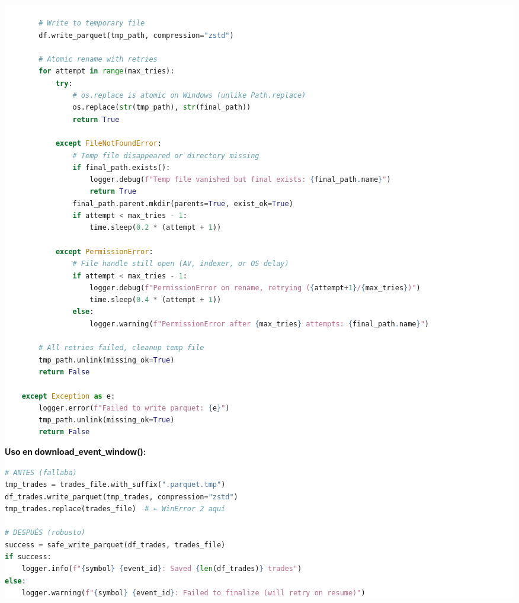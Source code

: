 ```python

        # Write to temporary file
        df.write_parquet(tmp_path, compression="zstd")

        # Atomic rename with retries
        for attempt in range(max_tries):
            try:
                # os.replace is atomic on Windows (unlike Path.replace)
                os.replace(str(tmp_path), str(final_path))
                return True

            except FileNotFoundError:
                # Temp file disappeared or directory missing
                if final_path.exists():
                    logger.debug(f"Temp file vanished but final exists: {final_path.name}")
                    return True
                final_path.parent.mkdir(parents=True, exist_ok=True)
                if attempt < max_tries - 1:
                    time.sleep(0.2 * (attempt + 1))

            except PermissionError:
                # File handle still open (AV, indexer, or OS delay)
                if attempt < max_tries - 1:
                    logger.debug(f"PermissionError on rename, retrying ({attempt+1}/{max_tries})")
                    time.sleep(0.4 * (attempt + 1))
                else:
                    logger.warning(f"PermissionError after {max_tries} attempts: {final_path.name}")

        # All retries failed, cleanup temp file
        tmp_path.unlink(missing_ok=True)
        return False

    except Exception as e:
        logger.error(f"Failed to write parquet: {e}")
        tmp_path.unlink(missing_ok=True)
        return False
```

**Uso en download_event_window():**

```python
# ANTES (fallaba)
tmp_trades = trades_file.with_suffix(".parquet.tmp")
df_trades.write_parquet(tmp_trades, compression="zstd")
tmp_trades.replace(trades_file)  # ← WinError 2 aquí

# DESPUÉS (robusto)
success = safe_write_parquet(df_trades, trades_file)
if success:
    logger.info(f"{symbol} {event_id}: Saved {len(df_trades)} trades")
else:
    logger.warning(f"{symbol} {event_id}: Failed to finalize (will retry on resume)")
```
